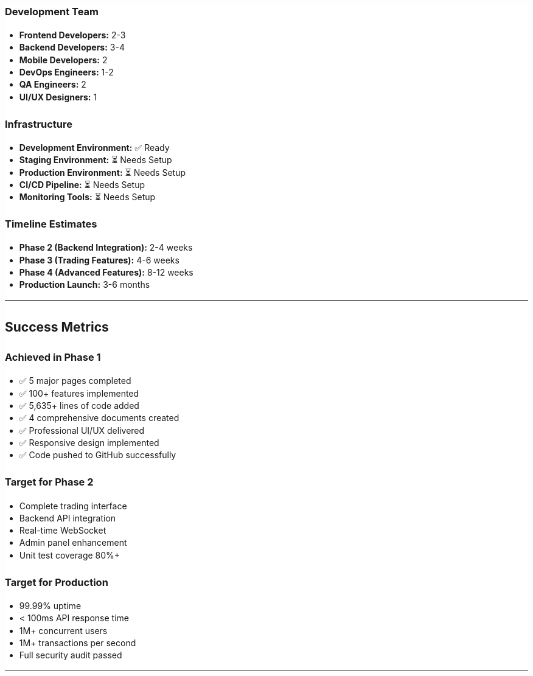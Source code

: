 ### Development Team
- **Frontend Developers:** 2-3
- **Backend Developers:** 3-4
- **Mobile Developers:** 2
- **DevOps Engineers:** 1-2
- **QA Engineers:** 2
- **UI/UX Designers:** 1

### Infrastructure
- **Development Environment:** ✅ Ready
- **Staging Environment:** ⏳ Needs Setup
- **Production Environment:** ⏳ Needs Setup
- **CI/CD Pipeline:** ⏳ Needs Setup
- **Monitoring Tools:** ⏳ Needs Setup

### Timeline Estimates
- **Phase 2 (Backend Integration):** 2-4 weeks
- **Phase 3 (Trading Features):** 4-6 weeks
- **Phase 4 (Advanced Features):** 8-12 weeks
- **Production Launch:** 3-6 months

---

## Success Metrics

### Achieved in Phase 1
- ✅ 5 major pages completed
- ✅ 100+ features implemented
- ✅ 5,635+ lines of code added
- ✅ 4 comprehensive documents created
- ✅ Professional UI/UX delivered
- ✅ Responsive design implemented
- ✅ Code pushed to GitHub successfully

### Target for Phase 2
- Complete trading interface
- Backend API integration
- Real-time WebSocket
- Admin panel enhancement
- Unit test coverage 80%+

### Target for Production
- 99.99% uptime
- < 100ms API response time
- 1M+ concurrent users
- 1M+ transactions per second
- Full security audit passed

---
